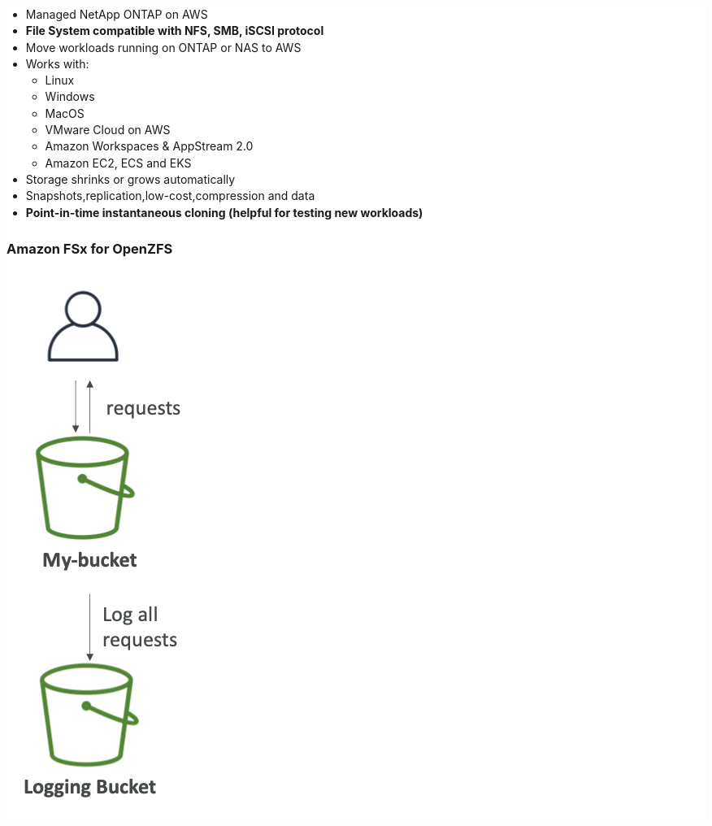 - Managed NetApp ONTAP on AWS
- **File System compatible with NFS, SMB, iSCSI protocol**
- Move workloads running on ONTAP or NAS to AWS
- Works with:
    - Linux
    - Windows
    - MacOS
    - VMware Cloud on AWS
    - Amazon Workspaces & AppStream 2.0
    - Amazon EC2, ECS and EKS
- Storage shrinks or grows automatically
- Snapshots,replication,low-cost,compression and data
- **Point-in-time instantaneous cloning (helpful for testing new workloads)**

### Amazon FSx for OpenZFS

![Untitled](UDemy%20AWS%202b59be6a38524858b63a4b507501541a/Untitled%2092.png)
